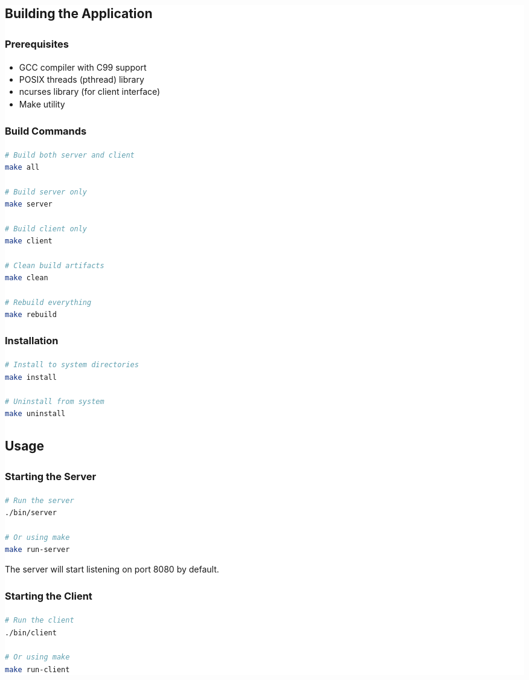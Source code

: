 ## Building the Application

### Prerequisites
- GCC compiler with C99 support
- POSIX threads (pthread) library
- ncurses library (for client interface)
- Make utility

### Build Commands
```bash
# Build both server and client
make all

# Build server only
make server

# Build client only
make client

# Clean build artifacts
make clean

# Rebuild everything
make rebuild
```

### Installation
```bash
# Install to system directories
make install

# Uninstall from system
make uninstall
```

## Usage

### Starting the Server
```bash
# Run the server
./bin/server

# Or using make
make run-server
```

The server will start listening on port 8080 by default.

### Starting the Client
```bash
# Run the client
./bin/client

# Or using make
make run-client
```
